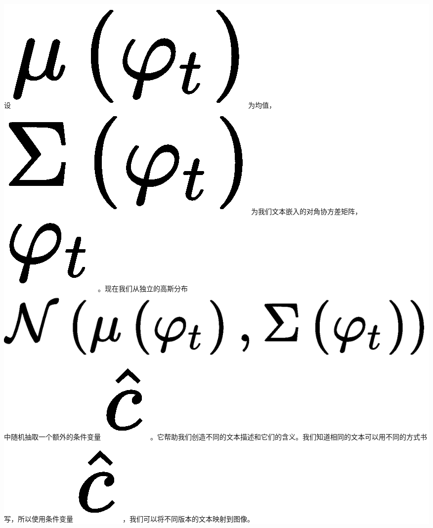 设![](img/3ecca366-0d12-43d0-8ba6-d70d5af45f18.png)为均值，![](img/00891861-b74f-4d4b-849d-aadc3615125b.png)为我们文本嵌入的对角协方差矩阵，![](img/a67e3253-5674-4278-921d-8eefb3a31d98.png)。现在我们从独立的高斯分布![](img/0cde2c39-1d06-4b38-9ee5-95e83080118f.png)中随机抽取一个额外的条件变量![](img/ae68020a-8f9d-4252-9ae7-b7647563f4cb.png)。它帮助我们创造不同的文本描述和它们的含义。我们知道相同的文本可以用不同的方式书写，所以使用条件变量![](img/ae68020a-8f9d-4252-9ae7-b7647563f4cb.png)，我们可以将不同版本的文本映射到图像。
